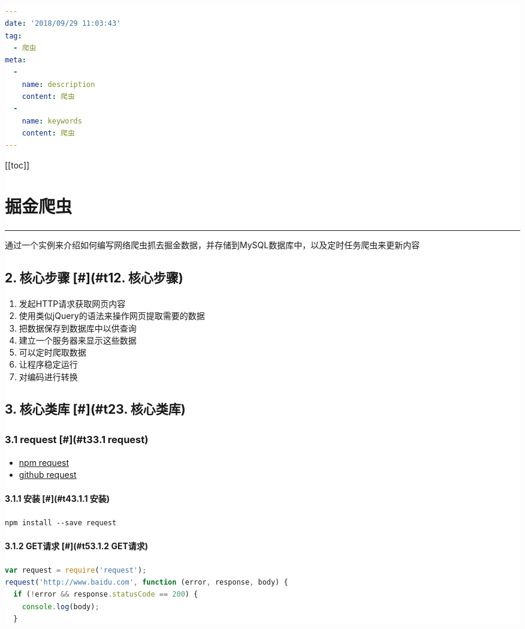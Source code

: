 ```yaml
---
date: '2018/09/29 11:03:43'
tag:
  - 爬虫
meta:
  -
    name: description
    content: 爬虫
  -
    name: keywords
    content: 爬虫
---
```

[[toc]]

# 掘金爬虫
------------------------

通过一个实例来介绍如何编写网络爬虫抓去掘金数据，并存储到MySQL数据库中，以及定时任务爬虫来更新内容

2\. 核心步骤 [#](#t12. 核心步骤)
------------------------

1.  发起HTTP请求获取网页内容
2.  使用类似jQuery的语法来操作网页提取需要的数据
3.  把数据保存到数据库中以供查询
4.  建立一个服务器来显示这些数据
5.  可以定时爬取数据
6.  让程序稳定运行
7.  对编码进行转换

3\. 核心类库 [#](#t23. 核心类库)
------------------------

### 3.1 request [#](#t33.1 request)

*   [npm request](https://nodei.co/npm/request)
*   [github request](https://github.com/request/request)

#### 3.1.1 安装 [#](#t43.1.1 安装)

    npm install --save request


#### 3.1.2 GET请求 [#](#t53.1.2 GET请求)

```js
var request = require('request');
request('http://www.baidu.com', function (error, response, body) {
  if (!error && response.statusCode == 200) {
    console.log(body);
  }
```

